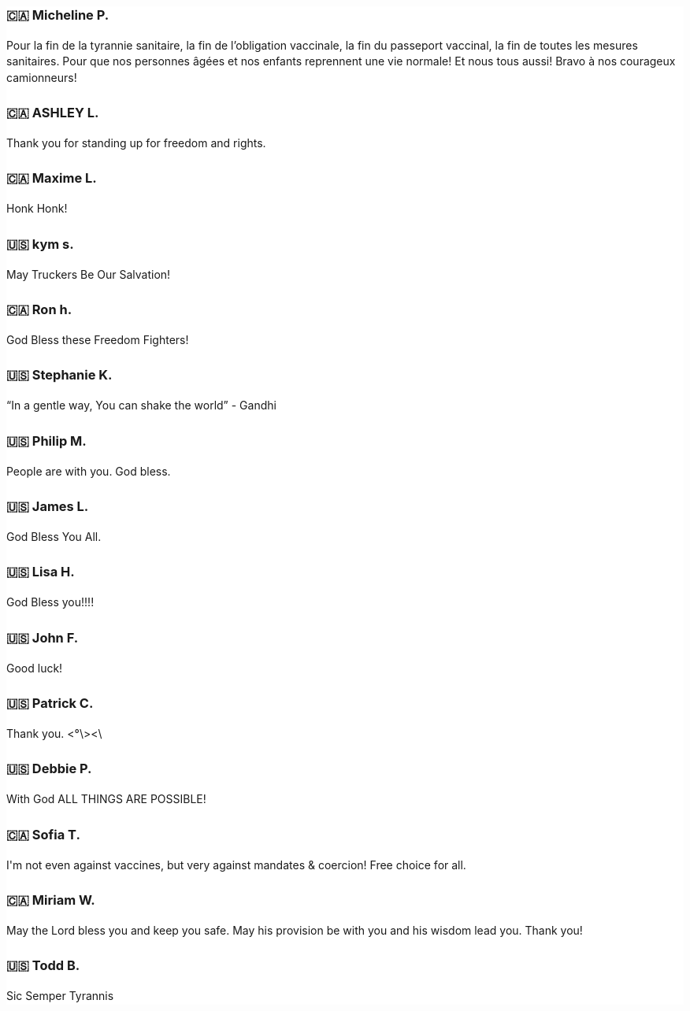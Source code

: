 ### 🇨🇦 Micheline P.
Pour la fin de la tyrannie sanitaire, la fin de l’obligation vaccinale, la fin du passeport vaccinal, la fin de toutes les mesures sanitaires. Pour que nos personnes âgées et nos enfants reprennent une vie normale! Et nous tous aussi! Bravo à nos courageux camionneurs!

### 🇨🇦 ASHLEY L.
Thank you for standing up for freedom and rights.

### 🇨🇦 Maxime L.
Honk Honk!

### 🇺🇸 kym s.
May Truckers Be Our Salvation!

### 🇨🇦 Ron h.
God Bless these Freedom Fighters!

### 🇺🇸 Stephanie K.
“In a gentle way, You can shake the world” - Gandhi

### 🇺🇸 Philip M.
People are with you. God bless.

### 🇺🇸 James L.
God Bless You All.  

### 🇺🇸 Lisa H.
God Bless you!!!!

### 🇺🇸 John F.
Good luck!

### 🇺🇸 Patrick C.
Thank you.  <°\\\><\

### 🇺🇸 Debbie P.
With God ALL THINGS ARE POSSIBLE! 

### 🇨🇦 Sofia T.
I'm not even against vaccines, but very against mandates & coercion! Free choice for all.

### 🇨🇦 Miriam W.
May the Lord bless you and keep you safe. May his provision be with you and his wisdom lead you.  Thank you!

### 🇺🇸 Todd B.
Sic Semper Tyrannis
